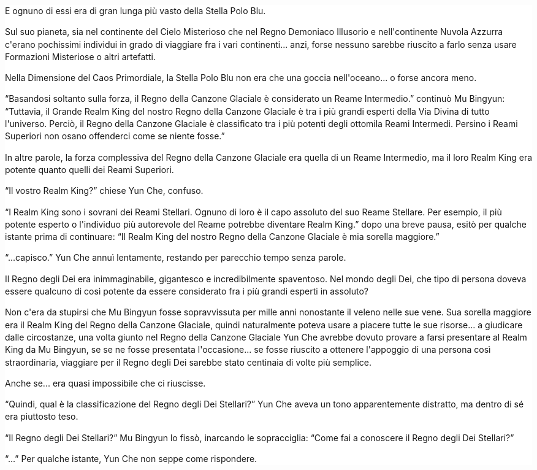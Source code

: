 
E ognuno di essi era di gran lunga più vasto della Stella Polo Blu.


Sul suo pianeta, sia nel continente del Cielo Misterioso che nel Regno Demoniaco Illusorio e nell'continente Nuvola Azzurra c'erano pochissimi individui in grado di viaggiare fra i vari continenti... anzi, forse nessuno sarebbe riuscito a farlo senza usare Formazioni Misteriose o altri artefatti.


Nella Dimensione del Caos Primordiale, la Stella Polo Blu non era che una goccia nell'oceano... o forse ancora meno.


“Basandosi soltanto sulla forza, il Regno della Canzone Glaciale è considerato un Reame Intermedio.” continuò Mu Bingyun: “Tuttavia, il Grande Realm King del nostro Regno della Canzone Glaciale è tra i più grandi esperti della Via Divina di tutto l'universo. Perciò, il Regno della Canzone Glaciale è classificato tra i più potenti degli ottomila Reami Intermedi. Persino i Reami Superiori non osano offenderci come se niente fosse.”


In altre parole, la forza complessiva del Regno della Canzone Glaciale era quella di un Reame Intermedio, ma il loro Realm King era potente quanto quelli dei Reami Superiori.


“Il vostro Realm King?” chiese Yun Che, confuso.


“I Realm King sono i sovrani dei Reami Stellari. Ognuno di loro è il capo assoluto del suo Reame Stellare. Per esempio, il più potente esperto o l'individuo più autorevole del Reame potrebbe diventare Realm King.” dopo una breve pausa, esitò per qualche istante prima di continuare: “Il Realm King del nostro Regno della Canzone Glaciale è mia sorella maggiore.”


“...capisco.” Yun Che annuì lentamente, restando per parecchio tempo senza parole.


Il Regno degli Dei era inimmaginabile, gigantesco e incredibilmente spaventoso. Nel mondo degli Dei, che tipo di persona doveva essere qualcuno di così potente da essere considerato fra i più grandi esperti in assoluto?


Non c'era da stupirsi che Mu Bingyun fosse sopravvissuta per mille anni nonostante il veleno nelle sue vene. Sua sorella maggiore era il Realm King del Regno della Canzone Glaciale, quindi naturalmente poteva usare a piacere tutte le sue risorse... a giudicare dalle circostanze, una volta giunto nel Regno della Canzone Glaciale Yun Che avrebbe dovuto provare a farsi presentare al Realm King da Mu Bingyun, se se ne fosse presentata l'occasione... se fosse riuscito a ottenere l'appoggio di una persona così straordinaria, viaggiare per il Regno degli Dei sarebbe stato centinaia di volte più semplice.


Anche se... era quasi impossibile che ci riuscisse.


“Quindi, qual è la classificazione del Regno degli Dei Stellari?” Yun Che aveva un tono apparentemente distratto, ma dentro di sé era piuttosto teso.


“Il Regno degli Dei Stellari?” Mu Bingyun lo fissò, inarcando le sopracciglia: “Come fai a conoscere il Regno degli Dei Stellari?”


“...” Per qualche istante, Yun Che non seppe come rispondere.

